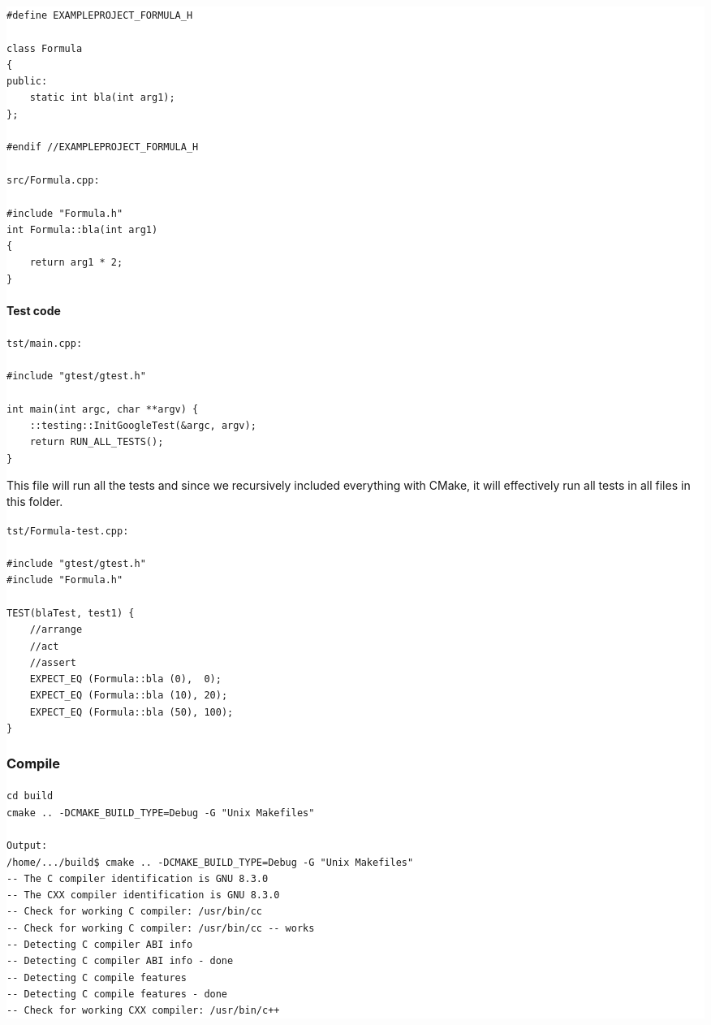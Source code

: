 ```
#define EXAMPLEPROJECT_FORMULA_H

class Formula
{
public:
    static int bla(int arg1);
};

#endif //EXAMPLEPROJECT_FORMULA_H

src/Formula.cpp:

#include "Formula.h"
int Formula::bla(int arg1)
{
    return arg1 * 2;
}
```
#### Test code
```
tst/main.cpp:

#include "gtest/gtest.h"

int main(int argc, char **argv) {
    ::testing::InitGoogleTest(&argc, argv);
    return RUN_ALL_TESTS();
}
```
This file will run all the tests and since we recursively included everything with CMake, it will effectively run all tests in all files in this folder.
```
tst/Formula-test.cpp:

#include "gtest/gtest.h"
#include "Formula.h"

TEST(blaTest, test1) {
    //arrange
    //act
    //assert
    EXPECT_EQ (Formula::bla (0),  0);
    EXPECT_EQ (Formula::bla (10), 20);
    EXPECT_EQ (Formula::bla (50), 100);
}
```

### Compile
```
cd build
cmake .. -DCMAKE_BUILD_TYPE=Debug -G "Unix Makefiles" 

Output:
/home/.../build$ cmake .. -DCMAKE_BUILD_TYPE=Debug -G "Unix Makefiles" 
-- The C compiler identification is GNU 8.3.0
-- The CXX compiler identification is GNU 8.3.0
-- Check for working C compiler: /usr/bin/cc
-- Check for working C compiler: /usr/bin/cc -- works
-- Detecting C compiler ABI info
-- Detecting C compiler ABI info - done
-- Detecting C compile features
-- Detecting C compile features - done
-- Check for working CXX compiler: /usr/bin/c++
```